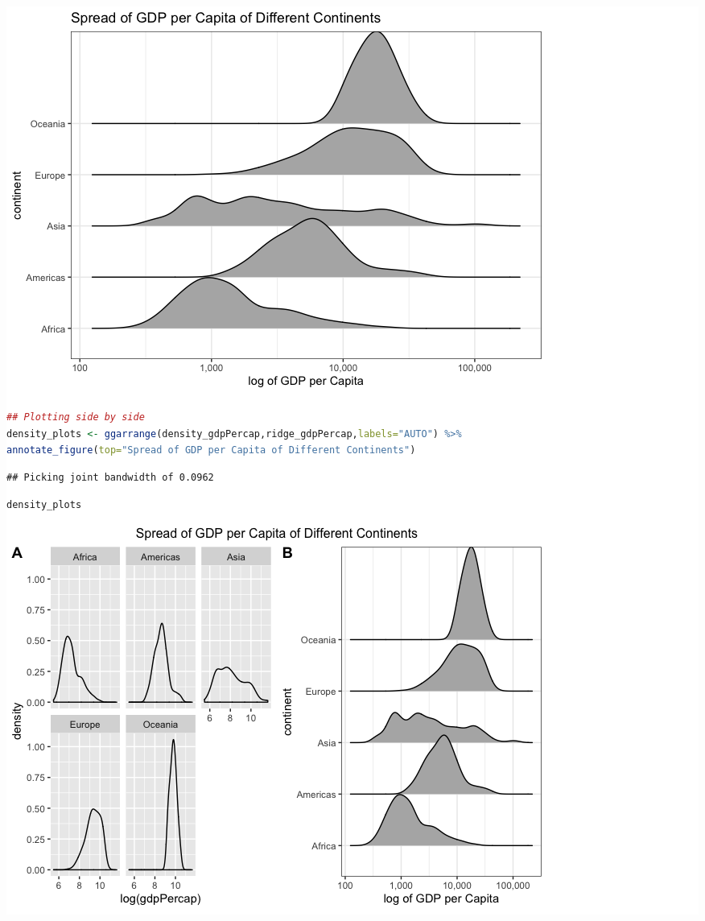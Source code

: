 ![](Hw05_factor_figure_mngmnt_files/figure-html/unnamed-chunk-14-1.png)

```r
## Plotting side by side 
density_plots <- ggarrange(density_gdpPercap,ridge_gdpPercap,labels="AUTO") %>%
annotate_figure(top="Spread of GDP per Capita of Different Continents")
```

```
## Picking joint bandwidth of 0.0962
```

```r
density_plots
```

![](Hw05_factor_figure_mngmnt_files/figure-html/unnamed-chunk-14-2.png)
